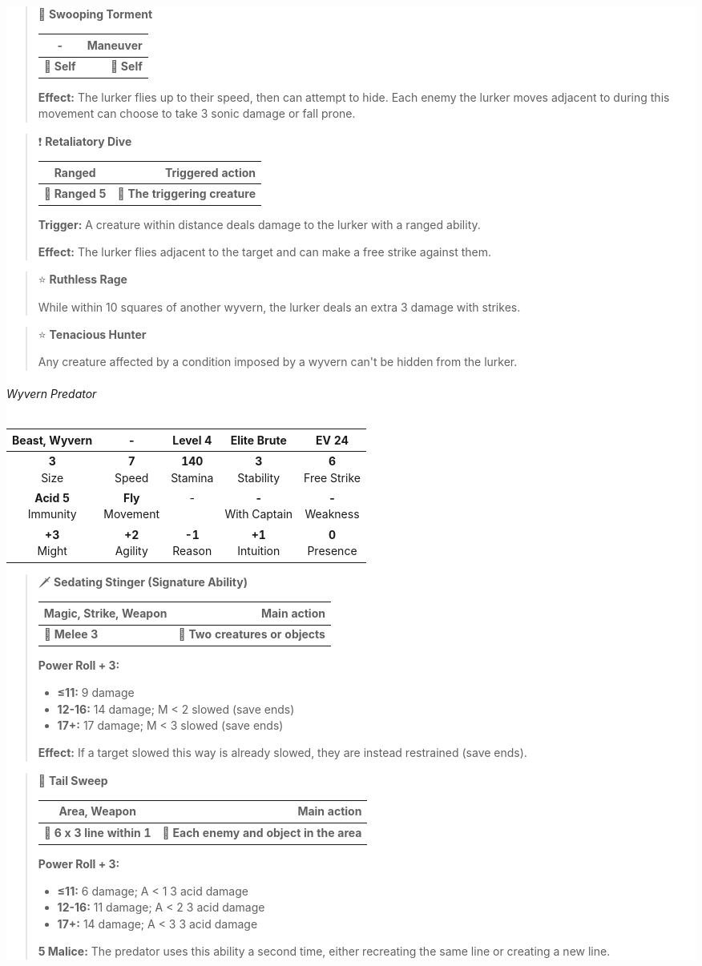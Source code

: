 > 👤 **Swooping Torment**
>
> | **-**       | **Maneuver** |
> | ----------- | -----------: |
> | **📏 Self** |  **🎯 Self** |
>
> **Effect:** The lurker flies up to their speed, then can attempt to hide. Each enemy the lurker moves adjacent to during this movement can choose to take 3 sonic damage or fall prone.

> ❗️ **Retaliatory Dive**
>
> | **Ranged**      |           **Triggered action** |
> | --------------- | -----------------------------: |
> | **📏 Ranged 5** | **🎯 The triggering creature** |
>
> **Trigger:** A creature within distance deals damage to the lurker with a ranged ability.
>
> **Effect:** The lurker flies adjacent to the target and can make a free strike against them.

> ⭐️ **Ruthless Rage**
>
> While within 10 squares of another wyvern, the lurker deals an extra 3 damage with strikes.

> ⭐️ **Tenacious Hunter**
>
> Any creature affected by a condition imposed by a wyvern can't be hidden from the lurker.

###### Wyvern Predator

|      Beast, Wyvern       |           -           |       Level 4        |       Elite Brute       |         EV 24          |
| :----------------------: | :-------------------: | :------------------: | :---------------------: | :--------------------: |
|     **3**<br/> Size      |   **7**<br/> Speed    | **140**<br/> Stamina |  **3**<br/> Stability   | **6**<br/> Free Strike |
| **Acid 5**<br/> Immunity | **Fly**<br/> Movement |          -           | **-**<br/> With Captain |  **-**<br/> Weakness   |
|    **+3**<br/> Might     |  **+2**<br/> Agility  |  **-1**<br/> Reason  |  **+1**<br/> Intuition  |  **0**<br/> Presence   |

> 🗡 **Sedating Stinger (Signature Ability)**
>
> | **Magic, Strike, Weapon** |                 **Main action** |
> | ------------------------- | ------------------------------: |
> | **📏 Melee 3**            | **🎯 Two creatures or objects** |
>
> **Power Roll + 3:**
>
> - **≤11:** 9 damage
> - **12-16:** 14 damage; M < 2 slowed (save ends)
> - **17+:** 17 damage; M < 3 slowed (save ends)
>
> **Effect:** If a target slowed this way is already slowed, they are instead restrained (save ends).

> 🔳 **Tail Sweep**
>
> | **Area, Weapon**           |                          **Main action** |
> | -------------------------- | ---------------------------------------: |
> | **📏 6 x 3 line within 1** | **🎯 Each enemy and object in the area** |
>
> **Power Roll + 3:**
>
> - **≤11:** 6 damage; A < 1 3 acid damage
> - **12-16:** 11 damage; A < 2 3 acid damage
> - **17+:** 14 damage; A < 3 3 acid damage
>
> **5 Malice:** The predator uses this ability a second time, either recreating the same line or creating a new line.
